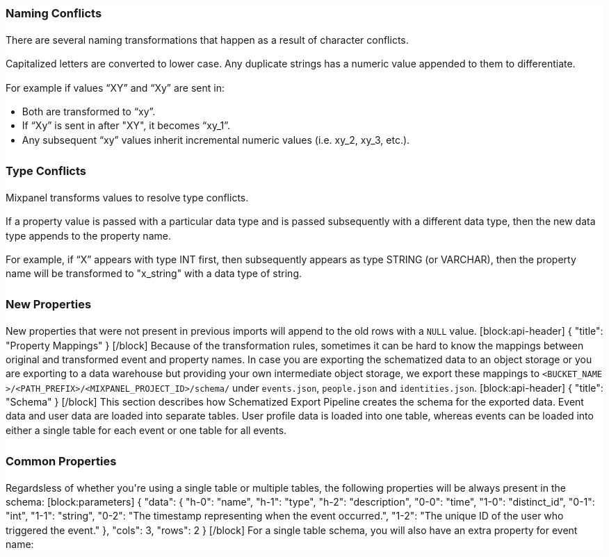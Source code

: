 ### Naming Conflicts 

There are several naming transformations that happen as a result of character conflicts. 

Capitalized letters are converted to lower case. Any duplicate strings has a numeric value appended to them to differentiate.

For example if values “XY” and “Xy” are sent in: 
* Both are transformed to “xy”.  
* If “Xy” is sent in after "XY", it becomes “xy_1”. 
* Any subsequent  “xy” values inherit incremental numeric values (i.e. xy_2, xy_3, etc.).

### Type Conflicts 
Mixpanel transforms values to resolve type conflicts.

If a property value is passed with a particular data type and is passed subsequently with a different data type, then the new data type appends to the property name.

For example, if  “X” appears with type INT first, then subsequently appears as type STRING (or VARCHAR), then the property name will be transformed to "x_string" with a data type of string. 

### New Properties
New properties that were not present in previous imports will append to the old rows with a `NULL` value.
[block:api-header]
{
  "title": "Property Mappings"
}
[/block]
Because of the transformation rules, sometimes it can be hard to know the mappings between original and transformed event and property names. In case you are exporting the schematized data to an object storage or you are exporting to a data warehouse but providing your own intermediate object storage, we export these mappings to ``<BUCKET_NAME>/<PATH_PREFIX>/<MIXPANEL_PROJECT_ID>/schema/`` under `events.json`, `people.json` and `identities.json`.
[block:api-header]
{
  "title": "Schema"
}
[/block]
This section describes how Schematized Export Pipeline creates the schema for the exported data. Event data and user data are loaded into separate tables. User profile data is loaded into one table, whereas events can be loaded into either a single table for each event or one table for all events.

### Common Properties

Regardsless of whether you're using a single table or multiple tables, the following properties will be always present in the schema:
[block:parameters]
{
  "data": {
    "h-0": "name",
    "h-1": "type",
    "h-2": "description",
    "0-0": "time",
    "1-0": "distinct_id",
    "0-1": "int",
    "1-1": "string",
    "0-2": "The timestamp representing when the event occurred.",
    "1-2": "The unique ID of the user who triggered the event."
  },
  "cols": 3,
  "rows": 2
}
[/block]
For a single table schema, you will also have an extra property for event name: